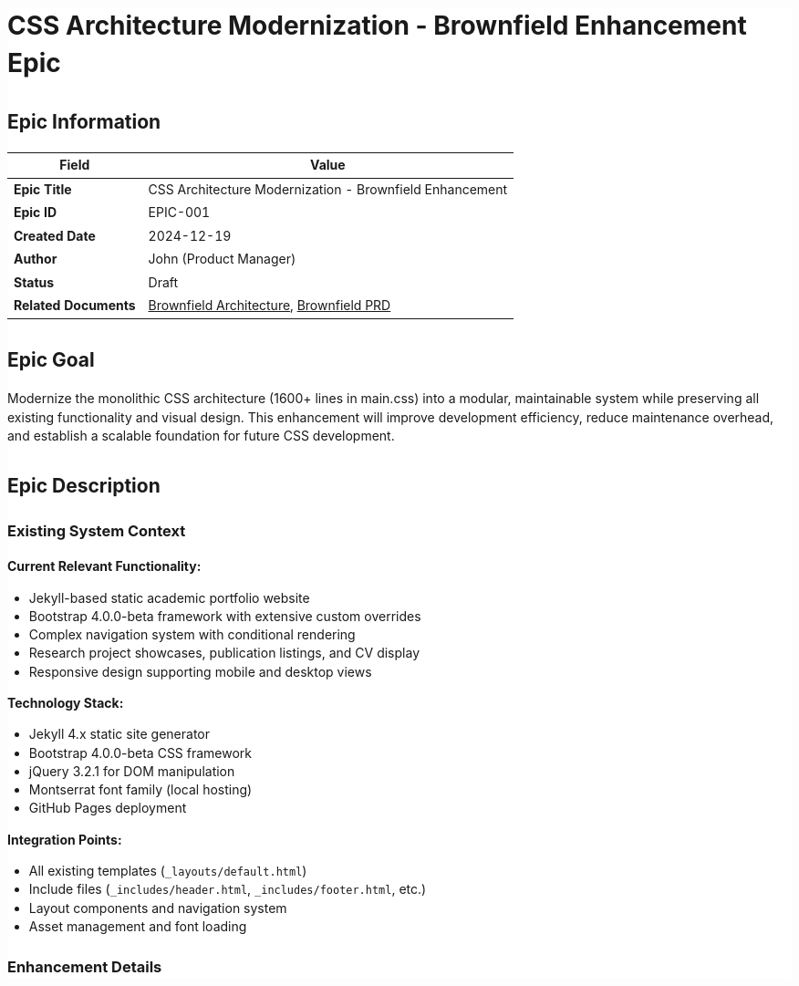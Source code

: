# CSS Architecture Modernization - Brownfield Enhancement Epic

## Epic Information

| Field | Value |
|-------|-------|
| **Epic Title** | CSS Architecture Modernization - Brownfield Enhancement |
| **Epic ID** | EPIC-001 |
| **Created Date** | 2024-12-19 |
| **Author** | John (Product Manager) |
| **Status** | Draft |
| **Related Documents** | [Brownfield Architecture](./brownfield-architecture-enhanced.md), [Brownfield PRD](./brownfield-prd.md) |

## Epic Goal

Modernize the monolithic CSS architecture (1600+ lines in main.css) into a modular, maintainable system while preserving all existing functionality and visual design. This enhancement will improve development efficiency, reduce maintenance overhead, and establish a scalable foundation for future CSS development.

## Epic Description

### Existing System Context

**Current Relevant Functionality:**
- Jekyll-based static academic portfolio website
- Bootstrap 4.0.0-beta framework with extensive custom overrides
- Complex navigation system with conditional rendering
- Research project showcases, publication listings, and CV display
- Responsive design supporting mobile and desktop views

**Technology Stack:**
- Jekyll 4.x static site generator
- Bootstrap 4.0.0-beta CSS framework
- jQuery 3.2.1 for DOM manipulation
- Montserrat font family (local hosting)
- GitHub Pages deployment

**Integration Points:**
- All existing templates (`_layouts/default.html`)
- Include files (`_includes/header.html`, `_includes/footer.html`, etc.)
- Layout components and navigation system
- Asset management and font loading

### Enhancement Details
